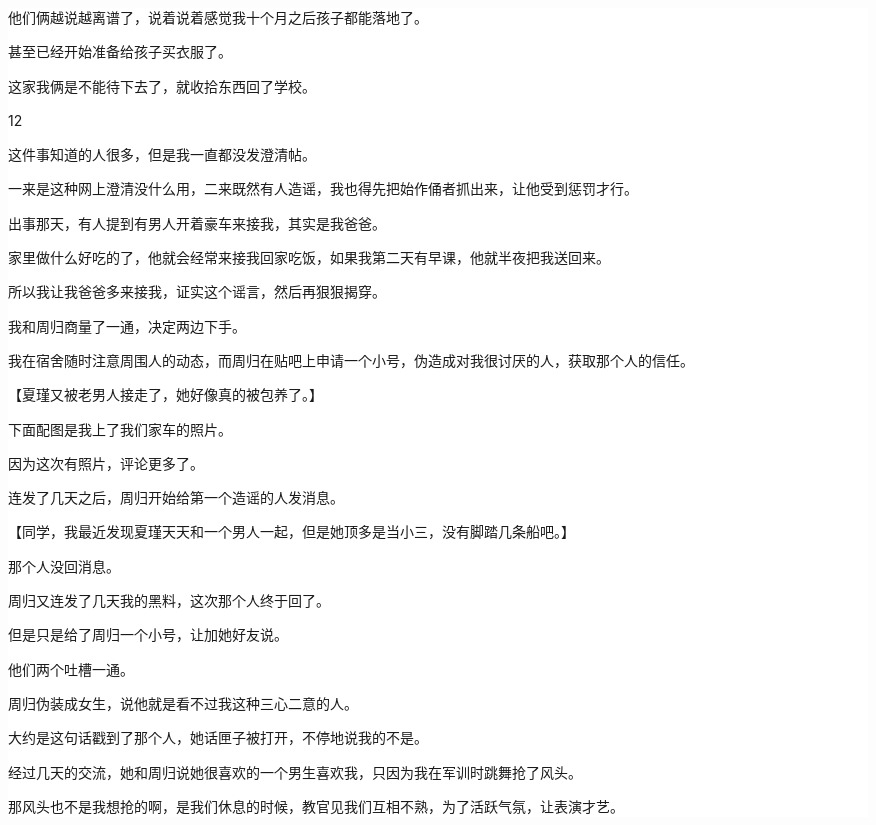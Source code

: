 
他们俩越说越离谱了，说着说着感觉我十个月之后孩子都能落地了。


甚至已经开始准备给孩子买衣服了。


这家我俩是不能待下去了，就收拾东西回了学校。


12


这件事知道的人很多，但是我一直都没发澄清帖。


一来是这种网上澄清没什么用，二来既然有人造谣，我也得先把始作俑者抓出来，让他受到惩罚才行。


出事那天，有人提到有男人开着豪车来接我，其实是我爸爸。


家里做什么好吃的了，他就会经常来接我回家吃饭，如果我第二天有早课，他就半夜把我送回来。


所以我让我爸爸多来接我，证实这个谣言，然后再狠狠揭穿。


我和周归商量了一通，决定两边下手。


我在宿舍随时注意周围人的动态，而周归在贴吧上申请一个小号，伪造成对我很讨厌的人，获取那个人的信任。


【夏瑾又被老男人接走了，她好像真的被包养了。】


下面配图是我上了我们家车的照片。


因为这次有照片，评论更多了。


连发了几天之后，周归开始给第一个造谣的人发消息。


【同学，我最近发现夏瑾天天和一个男人一起，但是她顶多是当小三，没有脚踏几条船吧。】


那个人没回消息。


周归又连发了几天我的黑料，这次那个人终于回了。


但是只是给了周归一个小号，让加她好友说。


他们两个吐槽一通。


周归伪装成女生，说他就是看不过我这种三心二意的人。


大约是这句话戳到了那个人，她话匣子被打开，不停地说我的不是。


经过几天的交流，她和周归说她很喜欢的一个男生喜欢我，只因为我在军训时跳舞抢了风头。


那风头也不是我想抢的啊，是我们休息的时候，教官见我们互相不熟，为了活跃气氛，让表演才艺。


